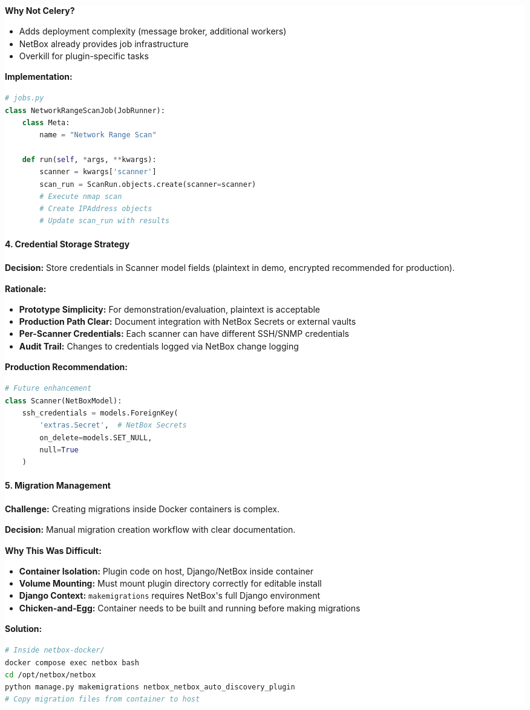 **Why Not Celery?**
- Adds deployment complexity (message broker, additional workers)
- NetBox already provides job infrastructure
- Overkill for plugin-specific tasks

**Implementation:**
```python
# jobs.py
class NetworkRangeScanJob(JobRunner):
    class Meta:
        name = "Network Range Scan"

    def run(self, *args, **kwargs):
        scanner = kwargs['scanner']
        scan_run = ScanRun.objects.create(scanner=scanner)
        # Execute nmap scan
        # Create IPAddress objects
        # Update scan_run with results
```

#### 4. **Credential Storage Strategy**

**Decision:** Store credentials in Scanner model fields (plaintext in demo, encrypted recommended for production).

**Rationale:**
- **Prototype Simplicity:** For demonstration/evaluation, plaintext is acceptable
- **Production Path Clear:** Document integration with NetBox Secrets or external vaults
- **Per-Scanner Credentials:** Each scanner can have different SSH/SNMP credentials
- **Audit Trail:** Changes to credentials logged via NetBox change logging

**Production Recommendation:**
```python
# Future enhancement
class Scanner(NetBoxModel):
    ssh_credentials = models.ForeignKey(
        'extras.Secret',  # NetBox Secrets
        on_delete=models.SET_NULL,
        null=True
    )
```

#### 5. **Migration Management**

**Challenge:** Creating migrations inside Docker containers is complex.

**Decision:** Manual migration creation workflow with clear documentation.

**Why This Was Difficult:**
- **Container Isolation:** Plugin code on host, Django/NetBox inside container
- **Volume Mounting:** Must mount plugin directory correctly for editable install
- **Django Context:** `makemigrations` requires NetBox's full Django environment
- **Chicken-and-Egg:** Container needs to be built and running before making migrations

**Solution:**
```bash
# Inside netbox-docker/
docker compose exec netbox bash
cd /opt/netbox/netbox
python manage.py makemigrations netbox_netbox_auto_discovery_plugin
# Copy migration files from container to host
```
